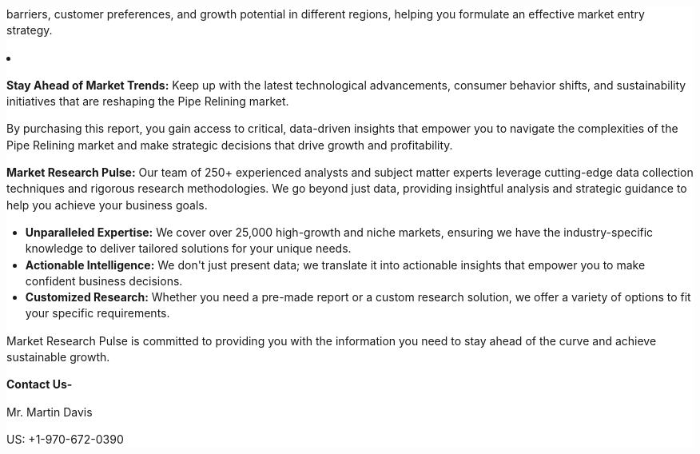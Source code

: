 barriers, customer preferences, and growth potential in different regions, helping you formulate an effective market entry strategy.</p></li><li><p><strong>Stay Ahead of Market Trends:</strong> Keep up with the latest technological advancements, consumer behavior shifts, and sustainability initiatives that are reshaping the Pipe Relining market.</p></li></ol><p>By purchasing this report, you gain access to critical, data-driven insights that empower you to navigate the complexities of the Pipe Relining market and make strategic decisions that drive growth and profitability.</p><p><strong>Market Research Pulse:</strong>&nbsp;Our team of 250+ experienced analysts and subject matter experts leverage cutting-edge data collection techniques and rigorous research methodologies. We go beyond just data, providing insightful analysis and strategic guidance to help you achieve your business goals.</p><ul><li><strong>Unparalleled Expertise:</strong>&nbsp;We cover over 25,000 high-growth and niche markets, ensuring we have the industry-specific knowledge to deliver tailored solutions for your unique needs.</li><li><strong>Actionable Intelligence:</strong>&nbsp;We don't just present data; we translate it into actionable insights that empower you to make confident business decisions.</li><li><strong>Customized Research:</strong>&nbsp;Whether you need a pre-made report or a custom research solution, we offer a variety of options to fit your specific requirements.</li></ul><p>Market Research Pulse is committed to providing you with the information you need to stay ahead of the curve and achieve sustainable growth.</p><p><strong>Contact Us-</strong></p><p>Mr. Martin Davis</p><p>US: +1-970-672-0390</p>
